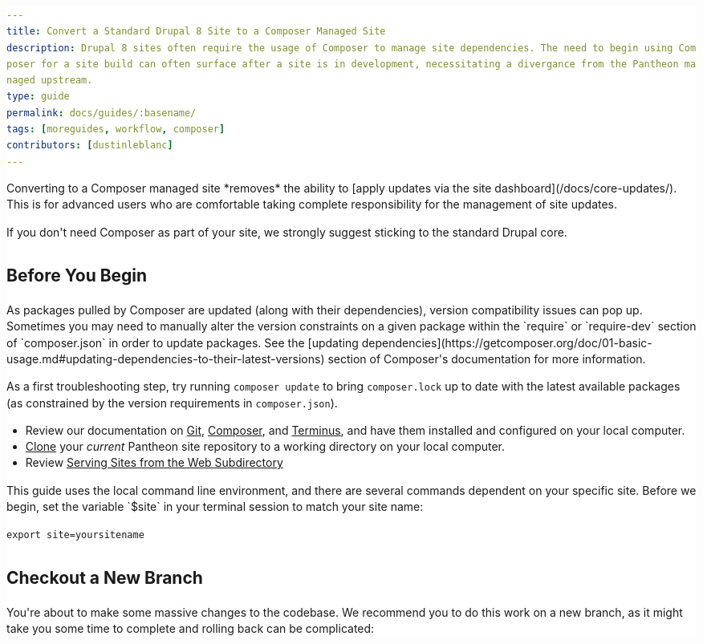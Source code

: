 ```yaml
---
title: Convert a Standard Drupal 8 Site to a Composer Managed Site
description: Drupal 8 sites often require the usage of Composer to manage site dependencies. The need to begin using Composer for a site build can often surface after a site is in development, necessitating a divergance from the Pantheon managed upstream.
type: guide
permalink: docs/guides/:basename/
tags: [moreguides, workflow, composer]
contributors: [dustinleblanc]
---
```

<Alert title="Note" type="info">
Converting to a Composer managed site *removes* the ability to [apply updates via the site dashboard](/docs/core-updates/). This is for advanced users who are comfortable taking complete responsibility for the management of site updates.

 If you don't need Composer as part of your site, we strongly suggest sticking to the standard Drupal core.
</Alert>

## Before You Begin

<Alert title="Note" type="info">
As packages pulled by Composer are updated (along with their dependencies), version compatibility issues can pop up. Sometimes you may need to manually alter the version constraints on a given package within the `require` or `require-dev` section of `composer.json` in order to update packages. See the [updating dependencies](https://getcomposer.org/doc/01-basic-usage.md#updating-dependencies-to-their-latest-versions) section of Composer's documentation for more information.

As a first troubleshooting step, try running `composer update` to bring `composer.lock` up to date with the latest available packages (as constrained by the version requirements in `composer.json`).

</Alert>

 - Review our documentation on [Git](/docs/git/), [Composer](/docs/composer/), and [Terminus](/docs/terminus/), and have them installed and configured on your local computer.
 - [Clone](/docs/git#clone-your-site-codebase) your _current_ Pantheon site repository to a working directory on your local computer.
 - Review [Serving Sites from the Web Subdirectory](/docs/nested-docroot/)

<Alert title="Exports" type="export">
This guide uses the local command line environment, and there are several commands dependent on your specific site. Before we begin, set the variable `$site` in your terminal session to match your site name:
<pre>
<code class="bash">export site=yoursitename
</code></pre>
</Alert>

## Checkout a New Branch
You're about to make some massive changes to the codebase. We recommend you to do this work on a new branch, as it might take you some time to complete and rolling back can be complicated:
